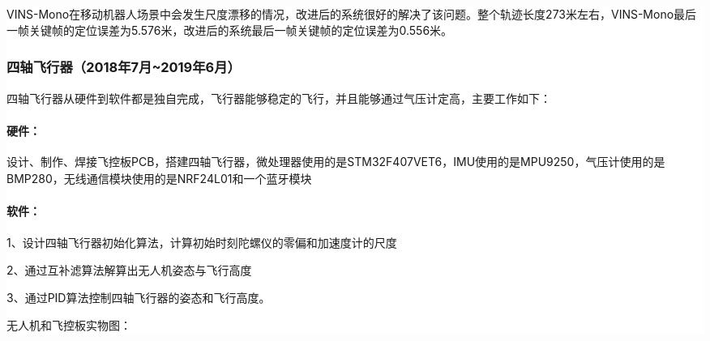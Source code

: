 VINS-Mono在移动机器人场景中会发生尺度漂移的情况，改进后的系统很好的解决了该问题。整个轨迹长度273米左右，VINS-Mono最后一帧关键帧的定位误差为5.576米，改进后的系统最后一帧关键帧的定位误差为0.556米。

### 四轴飞行器（2018年7月~2019年6月）

四轴飞行器从硬件到软件都是独自完成，飞行器能够稳定的飞行，并且能够通过气压计定高，主要工作如下：

#### 硬件：

​	设计、制作、焊接飞控板PCB，搭建四轴飞行器，微处理器使用的是STM32F407VET6，IMU使用的是MPU9250，气压计使用的是BMP280，无线通信模块使用的是NRF24L01和一个蓝牙模块

#### 软件：

1、设计四轴飞行器初始化算法，计算初始时刻陀螺仪的零偏和加速度计的尺度

2、通过互补滤算法解算出无人机姿态与飞行高度

3、通过PID算法控制四轴飞行器的姿态和飞行高度。

无人机和飞控板实物图：
